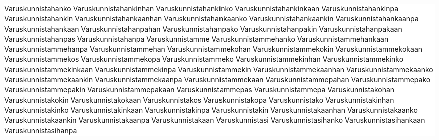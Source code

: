Varuskunnistahanko
Varuskunnistahankinhan
Varuskunnistahankinko
Varuskunnistahankinkaan
Varuskunnistahankinpa
Varuskunnistahankin
Varuskunnistahankaanhan
Varuskunnistahankaanko
Varuskunnistahankaankin
Varuskunnistahankaanpa
Varuskunnistahankaan
Varuskunnistahanpahan
Varuskunnistahanpako
Varuskunnistahanpakin
Varuskunnistahanpakaan
Varuskunnistahanpas
Varuskunnistahanpa
Varuskunnistamme
Varuskunnistammehanko
Varuskunnistammehankaan
Varuskunnistammehanpa
Varuskunnistammehan
Varuskunnistammekohan
Varuskunnistammekokin
Varuskunnistammekokaan
Varuskunnistammekos
Varuskunnistammekopa
Varuskunnistammeko
Varuskunnistammekinhan
Varuskunnistammekinko
Varuskunnistammekinkaan
Varuskunnistammekinpa
Varuskunnistammekin
Varuskunnistammekaanhan
Varuskunnistammekaanko
Varuskunnistammekaankin
Varuskunnistammekaanpa
Varuskunnistammekaan
Varuskunnistammepahan
Varuskunnistammepako
Varuskunnistammepakin
Varuskunnistammepakaan
Varuskunnistammepas
Varuskunnistammepa
Varuskunnistakohan
Varuskunnistakokin
Varuskunnistakokaan
Varuskunnistakos
Varuskunnistakopa
Varuskunnistako
Varuskunnistakinhan
Varuskunnistakinko
Varuskunnistakinkaan
Varuskunnistakinpa
Varuskunnistakin
Varuskunnistakaanhan
Varuskunnistakaanko
Varuskunnistakaankin
Varuskunnistakaanpa
Varuskunnistakaan
Varuskunnistasi
Varuskunnistasihanko
Varuskunnistasihankaan
Varuskunnistasihanpa